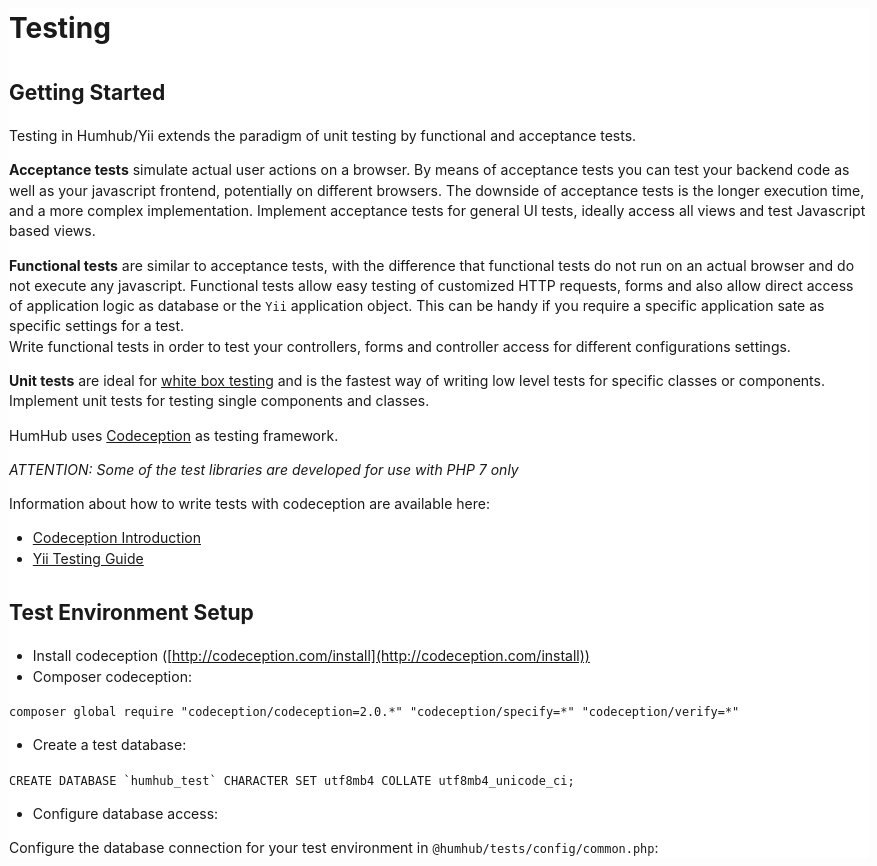 Testing
=======

## Getting Started

Testing in Humhub/Yii extends the paradigm of unit testing by functional and acceptance tests. 

**Acceptance tests** simulate actual user actions on a browser. By means of acceptance tests you can test your backend code as well as
your javascript frontend, potentially on different browsers. The downside of acceptance tests is the longer execution time, 
and a more complex implementation. Implement acceptance tests for general UI tests, ideally access all views and test Javascript based views.

**Functional tests** are similar to acceptance tests, with the difference that functional tests do not run on an actual browser
and do not execute any javascript. Functional tests allow easy testing of customized HTTP requests, forms and also allow direct access of
application logic as database or the `Yii` application object. This can be handy if you require a specific application sate 
as specific settings for a test.  
Write functional tests in order to test your controllers, forms and controller access for different configurations settings.

**Unit tests** are ideal for [white box testing](https://en.wikipedia.org/wiki/White-box_testing) and is the fastest way of
writing low level tests for specific classes or components. Implement unit tests for testing single components and classes.

HumHub uses [Codeception](http://codeception.com/) as testing framework.

*ATTENTION: Some of the test libraries are developed for use with PHP 7 only*

Information about how to write tests with codeception are available here:

 - [Codeception Introduction](http://codeception.com/docs/01-Introduction)
 - [Yii Testing Guide](https://www.yiiframework.com/doc/guide/2.0/en/test-overview)

## Test Environment Setup

-  Install codeception ([http://codeception.com/install](http://codeception.com/install))
-  Composer codeception:

```
composer global require "codeception/codeception=2.0.*" "codeception/specify=*" "codeception/verify=*"
```

- Create a test database:

```
CREATE DATABASE `humhub_test` CHARACTER SET utf8mb4 COLLATE utf8mb4_unicode_ci;
```

- Configure database access:

Configure the database connection for your test environment in `@humhub/tests/config/common.php`:
